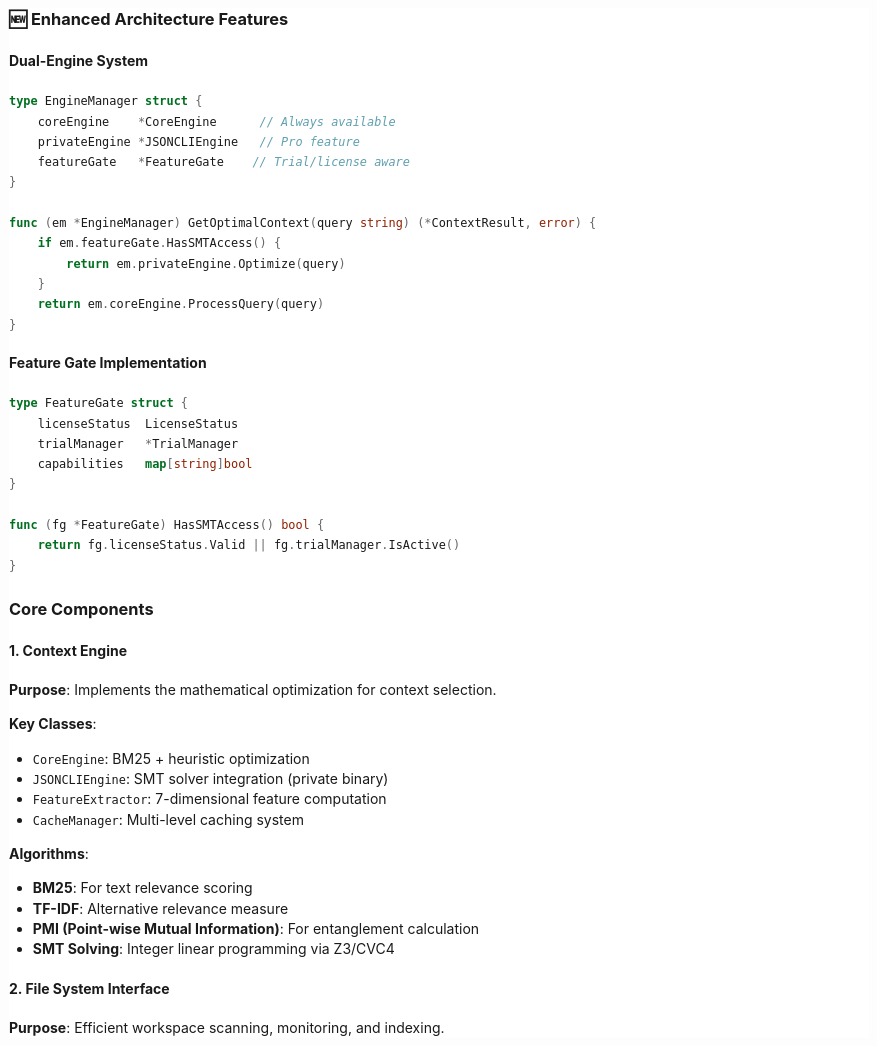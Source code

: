 ### 🆕 **Enhanced Architecture Features**

#### **Dual-Engine System**
```go
type EngineManager struct {
    coreEngine    *CoreEngine      // Always available
    privateEngine *JSONCLIEngine   // Pro feature
    featureGate   *FeatureGate    // Trial/license aware
}

func (em *EngineManager) GetOptimalContext(query string) (*ContextResult, error) {
    if em.featureGate.HasSMTAccess() {
        return em.privateEngine.Optimize(query)
    }
    return em.coreEngine.ProcessQuery(query)
}
```

#### **Feature Gate Implementation**
```go
type FeatureGate struct {
    licenseStatus  LicenseStatus
    trialManager   *TrialManager
    capabilities   map[string]bool
}

func (fg *FeatureGate) HasSMTAccess() bool {
    return fg.licenseStatus.Valid || fg.trialManager.IsActive()
}
```

### Core Components

#### 1. **Context Engine**

**Purpose**: Implements the mathematical optimization for context selection.

**Key Classes**:
- `CoreEngine`: BM25 + heuristic optimization
- `JSONCLIEngine`: SMT solver integration (private binary)
- `FeatureExtractor`: 7-dimensional feature computation
- `CacheManager`: Multi-level caching system

**Algorithms**:
- **BM25**: For text relevance scoring
- **TF-IDF**: Alternative relevance measure
- **PMI (Point-wise Mutual Information)**: For entanglement calculation
- **SMT Solving**: Integer linear programming via Z3/CVC4

#### 2. **File System Interface**

**Purpose**: Efficient workspace scanning, monitoring, and indexing.
